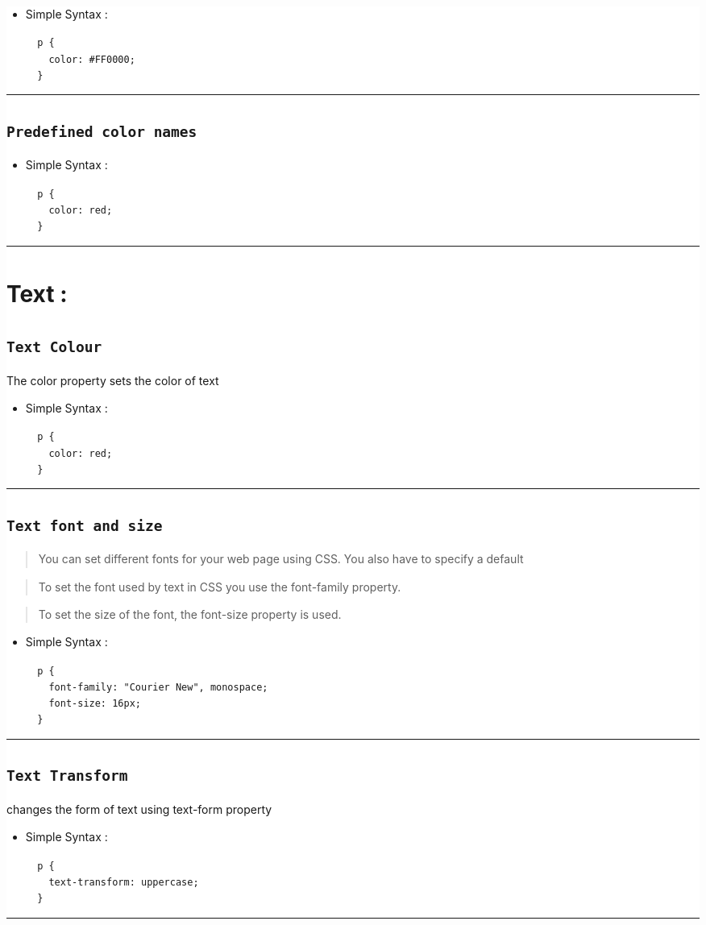 + Simple Syntax :

        p { 
          color: #FF0000;
        }

---
## `Predefined color names`

+ Simple Syntax :

        p { 
          color: red;
        }

---
# Text :

## `Text Colour` 

The color property sets the color of text

+ Simple Syntax :

        p { 
          color: red;
        }

---
## `Text font and size`
>You can set different fonts for your web page using CSS. You also have to specify a default

>To set the font used by text in CSS you use the font-family property.

>To set the size of the font, the font-size property is used.
+ Simple Syntax : 

        p { 
          font-family: "Courier New", monospace;
          font-size: 16px;
        }

---
## `Text Transform`
changes the form of text using text-form property

+ Simple Syntax :

        p { 
          text-transform: uppercase;
        }

---